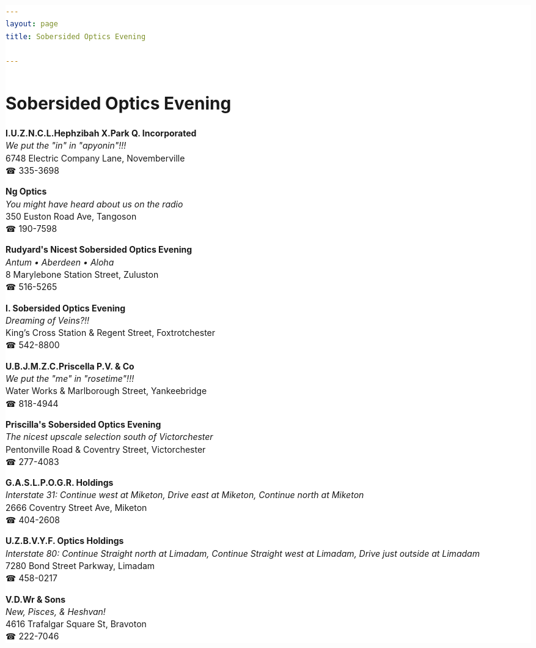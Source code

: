 ```yaml
---
layout: page 
title: Sobersided Optics Evening

---
```



# Sobersided Optics Evening


 **I.U.Z.N.C.L.Hephzibah X.Park Q. Incorporated**  
_We put the "in" in "apyonin"!!!_  
6748 Electric Company Lane, Novemberville  
☎ 335-3698

**Ng Optics**  
_You might have heard about us on the radio_  
350 Euston Road Ave, Tangoson  
☎ 190-7598

**Rudyard's Nicest Sobersided Optics Evening**  
_Antum • Aberdeen • Aloha_  
8 Marylebone Station Street, Zuluston  
☎ 516-5265

**I. Sobersided Optics Evening**  
_Dreaming of Veins?!!_  
King’s Cross Station & Regent Street, Foxtrotchester  
☎ 542-8800

**U.B.J.M.Z.C.Priscella P.V. & Co**  
_We put the "me" in "rosetime"!!!_  
Water Works & Marlborough Street, Yankeebridge  
☎ 818-4944

**Priscilla's Sobersided Optics Evening**  
_The nicest upscale selection south of Victorchester_  
Pentonville Road & Coventry Street, Victorchester  
☎ 277-4083

**G.A.S.L.P.O.G.R. Holdings**  
_Interstate 31: Continue west at Miketon, Drive east at Miketon, Continue north at Miketon_  
2666 Coventry Street Ave, Miketon  
☎ 404-2608

**U.Z.B.V.Y.F. Optics Holdings**  
_Interstate 80: Continue Straight north at Limadam, Continue Straight west at Limadam, Drive just outside at Limadam_  
7280 Bond Street Parkway, Limadam  
☎ 458-0217

**V.D.Wr & Sons**  
_New, Pisces, & Heshvan!_  
4616 Trafalgar Square St, Bravoton  
☎ 222-7046
